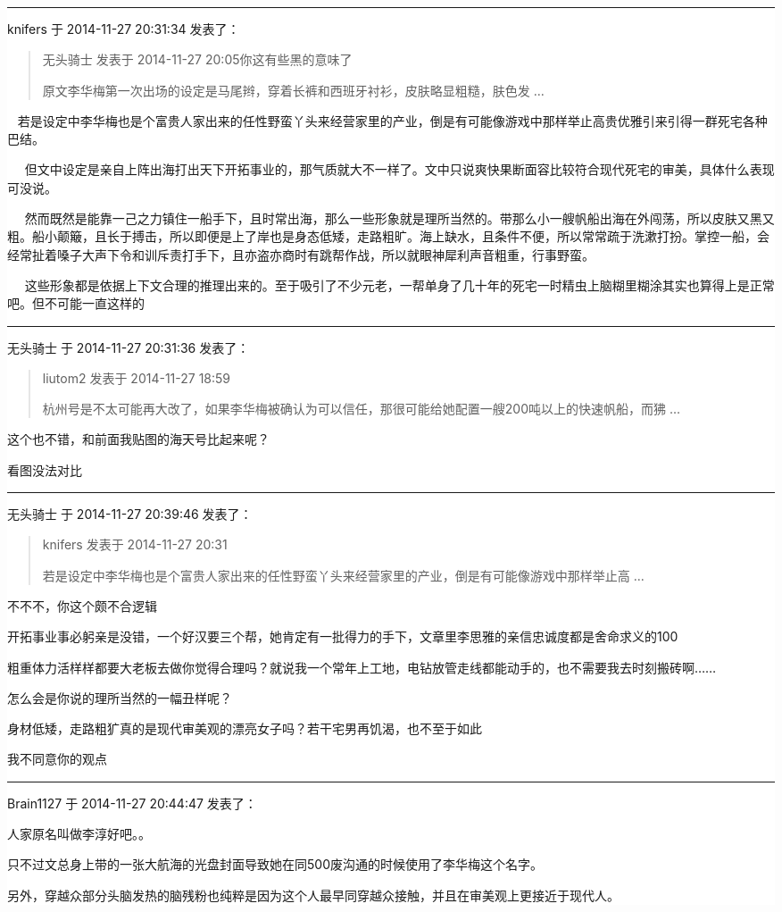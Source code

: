 ---------

knifers 于 2014-11-27 20:31:34 发表了：

> 无头骑士 发表于 2014-11-27 20:05你这有些黑的意味了
> 
> 原文李华梅第一次出场的设定是马尾辫，穿着长裤和西班牙衬衫，皮肤略显粗糙，肤色发 ...



   若是设定中李华梅也是个富贵人家出来的任性野蛮丫头来经营家里的产业，倒是有可能像游戏中那样举止高贵优雅引来引得一群死宅各种巴结。

     但文中设定是亲自上阵出海打出天下开拓事业的，那气质就大不一样了。文中只说爽快果断面容比较符合现代死宅的审美，具体什么表现可没说。

     然而既然是能靠一己之力镇住一船手下，且时常出海，那么一些形象就是理所当然的。带那么小一艘帆船出海在外闯荡，所以皮肤又黑又粗。船小颠簸，且长于搏击，所以即便是上了岸也是身态低矮，走路粗旷。海上缺水，且条件不便，所以常常疏于洗漱打扮。掌控一船，会经常扯着嗓子大声下令和训斥责打手下，且亦盗亦商时有跳帮作战，所以就眼神犀利声音粗重，行事野蛮。

     这些形象都是依据上下文合理的推理出来的。至于吸引了不少元老，一帮单身了几十年的死宅一时精虫上脑糊里糊涂其实也算得上是正常吧。但不可能一直这样的

---------

无头骑士 于 2014-11-27 20:31:36 发表了：

> liutom2 发表于 2014-11-27 18:59
> 
> 杭州号是不太可能再大改了，如果李华梅被确认为可以信任，那很可能给她配置一艘200吨以上的快速帆船，而狒 ...



这个也不错，和前面我贴图的海天号比起来呢？

看图没法对比

---------

无头骑士 于 2014-11-27 20:39:46 发表了：

> knifers 发表于 2014-11-27 20:31
> 
> 若是设定中李华梅也是个富贵人家出来的任性野蛮丫头来经营家里的产业，倒是有可能像游戏中那样举止高 ...



不不不，你这个颇不合逻辑

开拓事业事必躬亲是没错，一个好汉要三个帮，她肯定有一批得力的手下，文章里李思雅的亲信忠诚度都是舍命求义的100

粗重体力活样样都要大老板去做你觉得合理吗？就说我一个常年上工地，电钻放管走线都能动手的，也不需要我去时刻搬砖啊……

怎么会是你说的理所当然的一幅丑样呢？

身材低矮，走路粗犷真的是现代审美观的漂亮女子吗？若干宅男再饥渴，也不至于如此

我不同意你的观点

---------

Brain1127 于 2014-11-27 20:44:47 发表了：

人家原名叫做李淳好吧。。

只不过文总身上带的一张大航海的光盘封面导致她在同500废沟通的时候使用了李华梅这个名字。

另外，穿越众部分头脑发热的脑残粉也纯粹是因为这个人最早同穿越众接触，并且在审美观上更接近于现代人。

